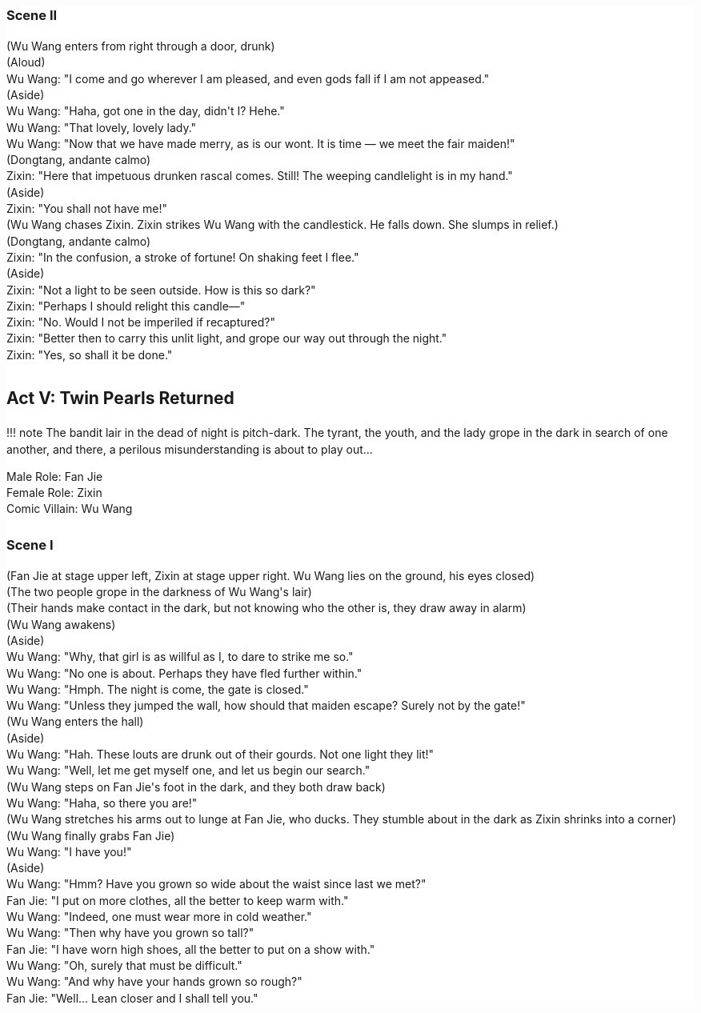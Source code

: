 ### Scene II  
(Wu Wang enters from right through a door, drunk)  
(Aloud)  
Wu Wang: "I come and go wherever I am pleased, and even gods fall if I am not appeased."  
(Aside)  
Wu Wang: "Haha, got one in the day, didn't I? Hehe."  
Wu Wang: "That lovely, lovely lady."  
Wu Wang: "Now that we have made merry, as is our wont. It is time — we meet the fair maiden!"  
(Dongtang, andante calmo)  
Zixin: "Here that impetuous drunken rascal comes. Still! The weeping candlelight is in my hand."  
(Aside)  
Zixin: "You shall not have me!"  
(Wu Wang chases Zixin. Zixin strikes Wu Wang with the candlestick. He falls down. She slumps in relief.)  
(Dongtang, andante calmo)  
Zixin: "In the confusion, a stroke of fortune! On shaking feet I flee."  
(Aside)  
Zixin: "Not a light to be seen outside. How is this so dark?"  
Zixin: "Perhaps I should relight this candle—"  
Zixin: "No. Would I not be imperiled if recaptured?"  
Zixin: "Better then to carry this unlit light, and grope our way out through the night."  
Zixin: "Yes, so shall it be done."  
  
## Act V: Twin Pearls Returned

!!! note
    The bandit lair in the dead of night is pitch-dark. The tyrant, the youth, and the lady grope in the dark in search of one another, and there, a perilous misunderstanding is about to play out...
  
Male Role: Fan Jie  
Female Role: Zixin  
Comic Villain: Wu Wang  
  
### Scene I  
(Fan Jie at stage upper left, Zixin at stage upper right. Wu Wang lies on the ground, his eyes closed)  
(The two people grope in the darkness of Wu Wang's lair)  
(Their hands make contact in the dark, but not knowing who the other is, they draw away in alarm)  
(Wu Wang awakens)  
(Aside)  
Wu Wang: "Why, that girl is as willful as I, to dare to strike me so."  
Wu Wang: "No one is about. Perhaps they have fled further within."  
Wu Wang: "Hmph. The night is come, the gate is closed."  
Wu Wang: "Unless they jumped the wall, how should that maiden escape? Surely not by the gate!"  
(Wu Wang enters the hall)  
(Aside)  
Wu Wang: "Hah. These louts are drunk out of their gourds. Not one light they lit!"  
Wu Wang: "Well, let me get myself one, and let us begin our search."  
(Wu Wang steps on Fan Jie's foot in the dark, and they both draw back)  
Wu Wang: "Haha, so there you are!"  
(Wu Wang stretches his arms out to lunge at Fan Jie, who ducks. They stumble about in the dark as Zixin shrinks into a corner)  
(Wu Wang finally grabs Fan Jie)  
Wu Wang: "I have you!"  
(Aside)  
Wu Wang: "Hmm? Have you grown so wide about the waist since last we met?"  
Fan Jie: "I put on more clothes, all the better to keep warm with."  
Wu Wang: "Indeed, one must wear more in cold weather."  
Wu Wang: "Then why have you grown so tall?"  
Fan Jie: "I have worn high shoes, all the better to put on a show with."  
Wu Wang: "Oh, surely that must be difficult."  
Wu Wang: "And why have your hands grown so rough?"  
Fan Jie: "Well... Lean closer and I shall tell you."  